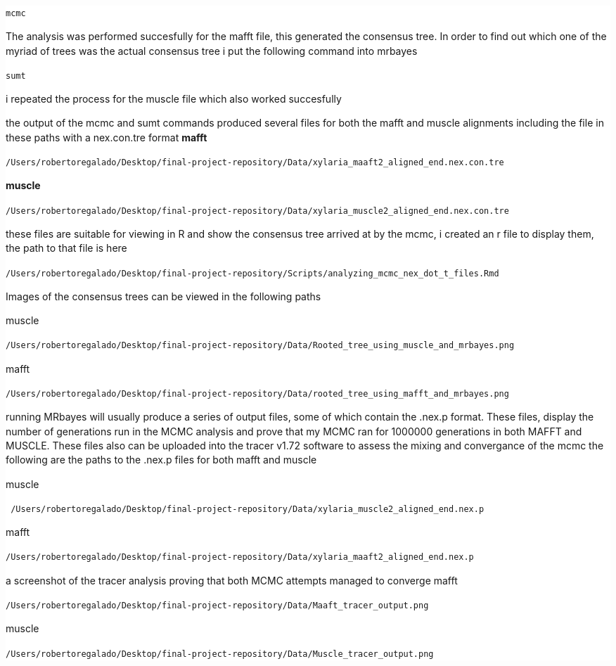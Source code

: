 ```
mcmc
```

The analysis was performed succesfully for the mafft file,
this generated the consensus tree.  In order to find out which one of the myriad of trees was the actual consensus tree i put the following command into mrbayes 
```
sumt
```

i repeated the process for the muscle file which also worked succesfully

the output of the mcmc and sumt commands produced several files for both the mafft and muscle alignments including the file in these paths with a nex.con.tre format
**mafft**
```
/Users/robertoregalado/Desktop/final-project-repository/Data/xylaria_maaft2_aligned_end.nex.con.tre
```
**muscle**
```
/Users/robertoregalado/Desktop/final-project-repository/Data/xylaria_muscle2_aligned_end.nex.con.tre
```
these files are suitable for viewing in R and show the consensus tree arrived at by the mcmc, i created an r file to display them, the path to that file is here
```
/Users/robertoregalado/Desktop/final-project-repository/Scripts/analyzing_mcmc_nex_dot_t_files.Rmd
```
Images of the consensus trees can be viewed in the following paths

muscle
```
/Users/robertoregalado/Desktop/final-project-repository/Data/Rooted_tree_using_muscle_and_mrbayes.png
```

mafft
```
/Users/robertoregalado/Desktop/final-project-repository/Data/rooted_tree_using_mafft_and_mrbayes.png
```

running MRbayes will usually produce a series of output files, some of which contain the .nex.p format.  These files, display the number of generations run in the MCMC analysis and prove that my MCMC ran for 1000000 generations in both MAFFT and MUSCLE.  These files also can be uploaded into the tracer v1.72 software to assess the mixing and convergance of the mcmc the following are the paths to the .nex.p files for both mafft and muscle 

muscle
```
 /Users/robertoregalado/Desktop/final-project-repository/Data/xylaria_muscle2_aligned_end.nex.p
```

mafft
```
/Users/robertoregalado/Desktop/final-project-repository/Data/xylaria_maaft2_aligned_end.nex.p
```

a screenshot of the tracer analysis proving that both MCMC attempts managed to converge
mafft
```
/Users/robertoregalado/Desktop/final-project-repository/Data/Maaft_tracer_output.png
```

muscle
```
/Users/robertoregalado/Desktop/final-project-repository/Data/Muscle_tracer_output.png
```


